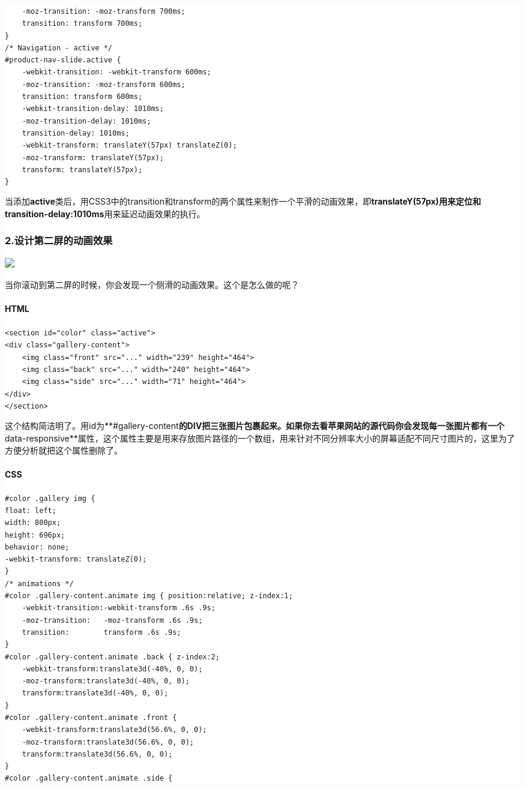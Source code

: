 	    -moz-transition: -moz-transform 700ms;
	    transition: transform 700ms;
	}
	/* Navigation - active */
	#product-nav-slide.active {
	    -webkit-transition: -webkit-transform 600ms;
	    -moz-transition: -moz-transform 600ms;
	    transition: transform 600ms;
	    -webkit-transition-delay: 1010ms;
	    -moz-transition-delay: 1010ms;
	    transition-delay: 1010ms;
	    -webkit-transform: translateY(57px) translateZ(0);
	    -moz-transform: translateY(57px);
	    transform: translateY(57px);
	}

当添加**active**类后，用CSS3中的transition和transform的两个属性来制作一个平滑的动画效果，即**translateY(57px)**用来定位和**transition-delay:1010ms**用来延迟动画效果的执行。

### 2.设计第二屏的动画效果 ###

![](http://pic.yupoo.com/reicky_v/DpodUjml/medium.jpg)

当你滚动到第二屏的时候，你会发现一个侧滑的动画效果。这个是怎么做的呢？

#### HTML ####

    <section id="color" class="active">
    <div class="gallery-content">
        <img class="front" src="..." width="239" height="464">
        <img class="back" src="..." width="240" height="464">
        <img class="side" src="..." width="71" height="464">
    </div>
	</section>

这个结构简洁明了。用id为**#gallery-content**的DIV把三张图片包裹起来。如果你去看苹果网站的源代码你会发现每一张图片都有一个**data-responsive**属性，这个属性主要是用来存放图片路径的一个数组，用来针对不同分辨率大小的屏幕适配不同尺寸图片的，这里为了方便分析就把这个属性删除了。

#### CSS ####

    #color .gallery img {
    float: left;
    width: 800px;
    height: 696px;
    behavior: none;
    -webkit-transform: translateZ(0);
	}
	/* animations */
	#color .gallery-content.animate img { position:relative; z-index:1;
	    -webkit-transition:-webkit-transform .6s .9s;
	    -moz-transition:   -moz-transform .6s .9s;
	    transition:        transform .6s .9s;
	}
	#color .gallery-content.animate .back { z-index:2;
	    -webkit-transform:translate3d(-40%, 0, 0);
	    -moz-transform:translate3d(-40%, 0, 0);
	    transform:translate3d(-40%, 0, 0);
	}
	#color .gallery-content.animate .front {
	    -webkit-transform:translate3d(56.6%, 0, 0);
	    -moz-transform:translate3d(56.6%, 0, 0);
	    transform:translate3d(56.6%, 0, 0);
	}
	#color .gallery-content.animate .side {